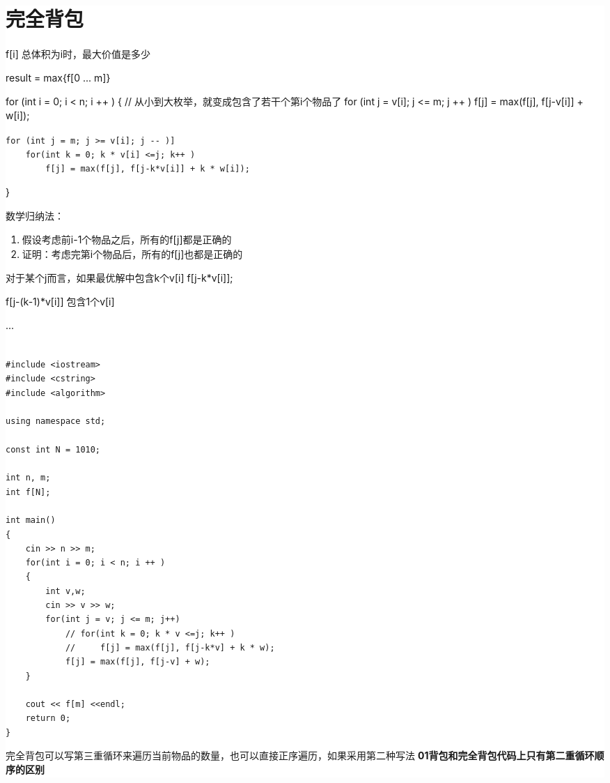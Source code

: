 # 完全背包


f[i] 总体积为i时，最大价值是多少

result = max{f[0 ... m]}

for (int i = 0; i < n; i ++ )
{
    // 从小到大枚举，就变成包含了若干个第i个物品了
    for (int j = v[i]; j <= m; j ++ )
        f[j] = max(f[j], f[j-v[i]] + w[i]);
        
    
    for (int j = m; j >= v[i]; j -- )]
        for(int k = 0; k * v[i] <=j; k++ )
            f[j] = max(f[j], f[j-k*v[i]] + k * w[i]);
}

数学归纳法：
1. 假设考虑前i-1个物品之后，所有的f[j]都是正确的
2. 证明：考虑完第i个物品后，所有的f[j]也都是正确的

对于某个j而言，如果最优解中包含k个v[i]
f[j-k*v[i]];

f[j-(k-1)*v[i]] 包含1个v[i]

...

```

#include <iostream>
#include <cstring>
#include <algorithm>

using namespace std;

const int N = 1010;

int n, m;
int f[N];

int main()
{
    cin >> n >> m;
    for(int i = 0; i < n; i ++ )
    {
        int v,w;
        cin >> v >> w;
        for(int j = v; j <= m; j++)
            // for(int k = 0; k * v <=j; k++ )
            //     f[j] = max(f[j], f[j-k*v] + k * w);
            f[j] = max(f[j], f[j-v] + w);
    }
    
    cout << f[m] <<endl;
    return 0;
}

```
完全背包可以写第三重循环来遍历当前物品的数量，也可以直接正序遍历，如果采用第二种写法
**01背包和完全背包代码上只有第二重循环顺序的区别**
